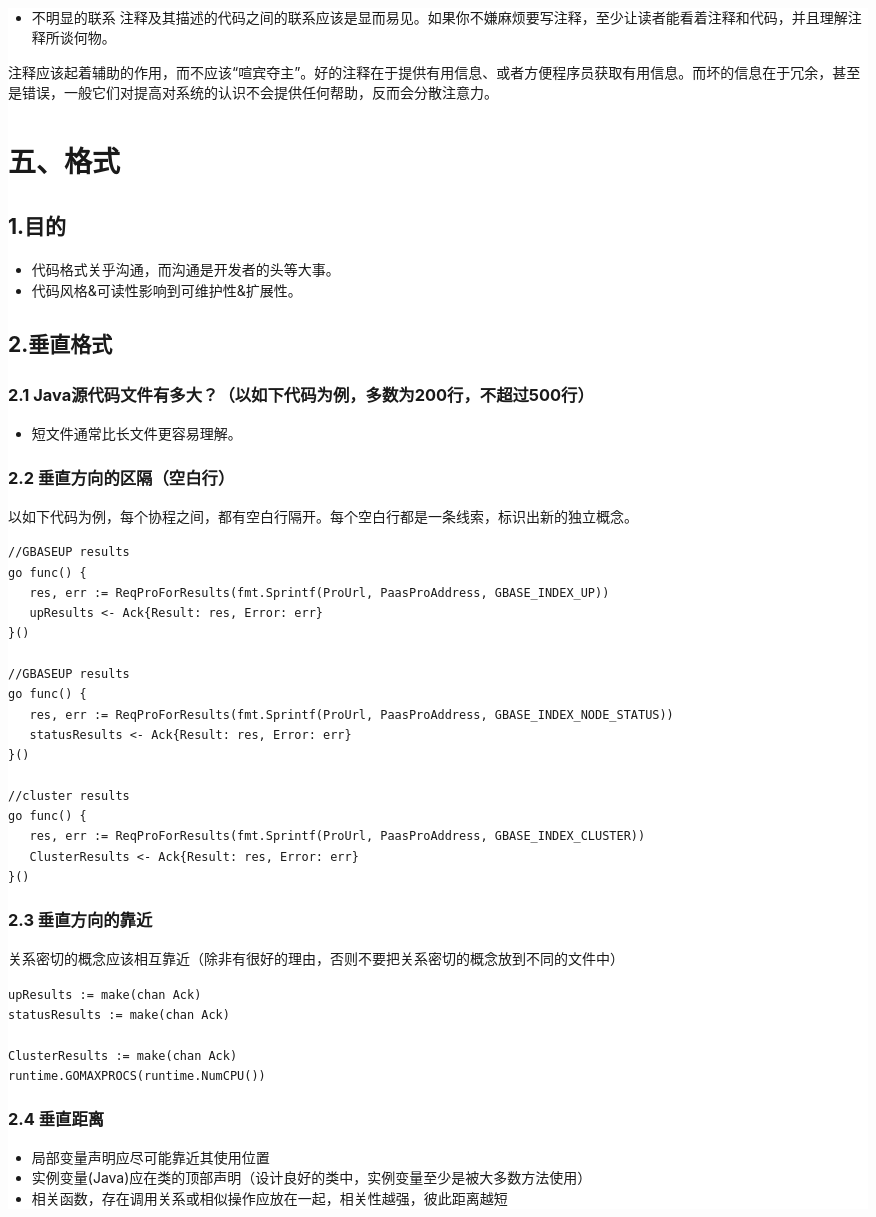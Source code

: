 
+ 不明显的联系
注释及其描述的代码之间的联系应该是显而易见。如果你不嫌麻烦要写注释，至少让读者能看着注释和代码，并且理解注释所谈何物。

注释应该起着辅助的作用，而不应该“喧宾夺主”。好的注释在于提供有用信息、或者方便程序员获取有用信息。而坏的信息在于冗余，甚至是错误，一般它们对提高对系统的认识不会提供任何帮助，反而会分散注意力。

# 五、格式
## 1.目的
- 代码格式关乎沟通，而沟通是开发者的头等大事。
- 代码风格&可读性影响到可维护性&扩展性。



## 2.垂直格式
### 2.1 Java源代码文件有多大？（以如下代码为例，多数为200行，不超过500行）
- 短文件通常比长文件更容易理解。

### 2.2 垂直方向的区隔（空白行）
以如下代码为例，每个协程之间，都有空白行隔开。每个空白行都是一条线索，标识出新的独立概念。
```
//GBASEUP results
go func() {
   res, err := ReqProForResults(fmt.Sprintf(ProUrl, PaasProAddress, GBASE_INDEX_UP))
   upResults <- Ack{Result: res, Error: err}
}()

//GBASEUP results
go func() {
   res, err := ReqProForResults(fmt.Sprintf(ProUrl, PaasProAddress, GBASE_INDEX_NODE_STATUS))
   statusResults <- Ack{Result: res, Error: err}
}()

//cluster results
go func() {
   res, err := ReqProForResults(fmt.Sprintf(ProUrl, PaasProAddress, GBASE_INDEX_CLUSTER))
   ClusterResults <- Ack{Result: res, Error: err}
}()
```
### 2.3 垂直方向的靠近
关系密切的概念应该相互靠近（除非有很好的理由，否则不要把关系密切的概念放到不同的文件中）
```
upResults := make(chan Ack)
statusResults := make(chan Ack)

ClusterResults := make(chan Ack)
runtime.GOMAXPROCS(runtime.NumCPU())
```
### 2.4 垂直距离
- 局部变量声明应尽可能靠近其使用位置
- 实例变量(Java)应在类的顶部声明（设计良好的类中，实例变量至少是被大多数方法使用）
- 相关函数，存在调用关系或相似操作应放在一起，相关性越强，彼此距离越短
